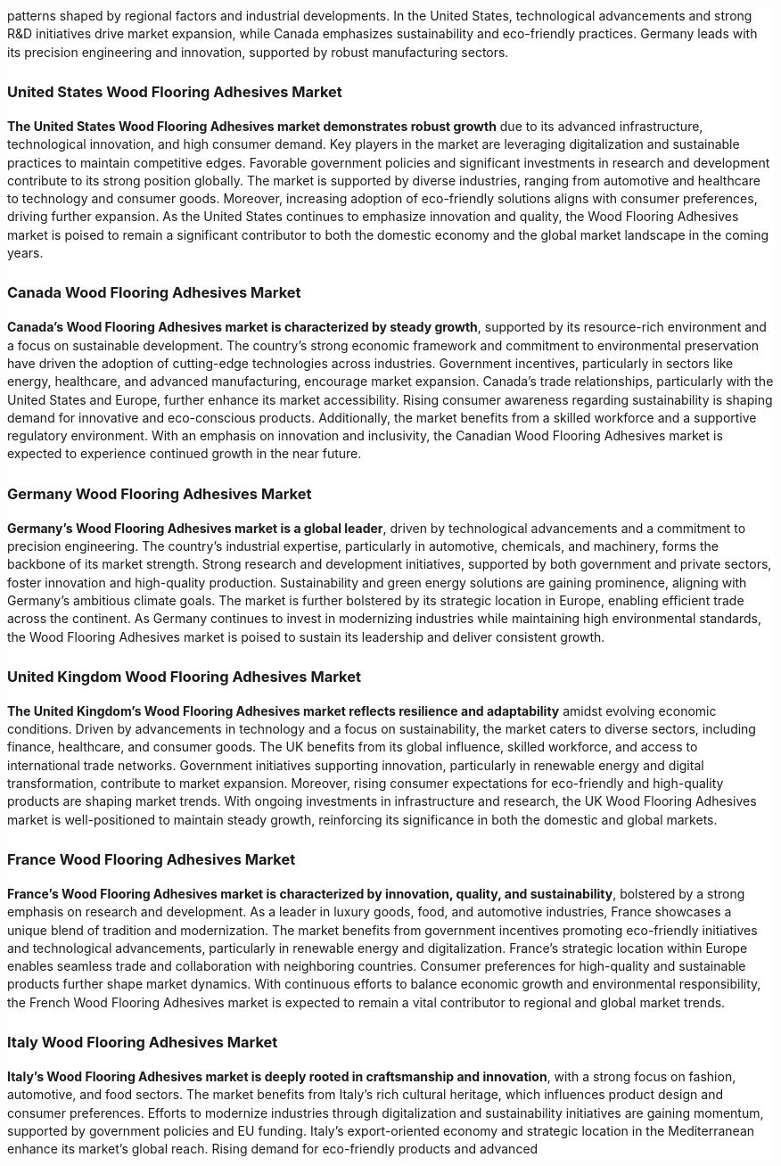 patterns shaped by regional factors and industrial developments. In the United States, technological advancements and strong R&amp;D initiatives drive market expansion, while Canada emphasizes sustainability and eco-friendly practices. Germany leads with its precision engineering and innovation, supported by robust manufacturing sectors.</span></em></p></blockquote><h3><strong>United States Wood Flooring Adhesives Market</strong></h3><p><strong>The United States Wood Flooring Adhesives market demonstrates robust growth</strong> due to its advanced infrastructure, technological innovation, and high consumer demand. Key players in the market are leveraging digitalization and sustainable practices to maintain competitive edges. Favorable government policies and significant investments in research and development contribute to its strong position globally. The market is supported by diverse industries, ranging from automotive and healthcare to technology and consumer goods. Moreover, increasing adoption of eco-friendly solutions aligns with consumer preferences, driving further expansion. As the United States continues to emphasize innovation and quality, the Wood Flooring Adhesives market is poised to remain a significant contributor to both the domestic economy and the global market landscape in the coming years.</p><h3><strong>Canada Wood Flooring Adhesives Market</strong></h3><p><strong>Canada&rsquo;s Wood Flooring Adhesives market is characterized by steady growth</strong>, supported by its resource-rich environment and a focus on sustainable development. The country&rsquo;s strong economic framework and commitment to environmental preservation have driven the adoption of cutting-edge technologies across industries. Government incentives, particularly in sectors like energy, healthcare, and advanced manufacturing, encourage market expansion. Canada&rsquo;s trade relationships, particularly with the United States and Europe, further enhance its market accessibility. Rising consumer awareness regarding sustainability is shaping demand for innovative and eco-conscious products. Additionally, the market benefits from a skilled workforce and a supportive regulatory environment. With an emphasis on innovation and inclusivity, the Canadian Wood Flooring Adhesives market is expected to experience continued growth in the near future.</p><h3><strong>Germany Wood Flooring Adhesives Market</strong></h3><p><strong>Germany&rsquo;s Wood Flooring Adhesives market is a global leader</strong>, driven by technological advancements and a commitment to precision engineering. The country&rsquo;s industrial expertise, particularly in automotive, chemicals, and machinery, forms the backbone of its market strength. Strong research and development initiatives, supported by both government and private sectors, foster innovation and high-quality production. Sustainability and green energy solutions are gaining prominence, aligning with Germany&rsquo;s ambitious climate goals. The market is further bolstered by its strategic location in Europe, enabling efficient trade across the continent. As Germany continues to invest in modernizing industries while maintaining high environmental standards, the Wood Flooring Adhesives market is poised to sustain its leadership and deliver consistent growth.</p><h3><strong>United Kingdom Wood Flooring Adhesives Market</strong></h3><p><strong>The United Kingdom&rsquo;s Wood Flooring Adhesives market reflects resilience and adaptability</strong> amidst evolving economic conditions. Driven by advancements in technology and a focus on sustainability, the market caters to diverse sectors, including finance, healthcare, and consumer goods. The UK benefits from its global influence, skilled workforce, and access to international trade networks. Government initiatives supporting innovation, particularly in renewable energy and digital transformation, contribute to market expansion. Moreover, rising consumer expectations for eco-friendly and high-quality products are shaping market trends. With ongoing investments in infrastructure and research, the UK Wood Flooring Adhesives market is well-positioned to maintain steady growth, reinforcing its significance in both the domestic and global markets.</p><h3><strong>France Wood Flooring Adhesives Market</strong></h3><p><strong>France&rsquo;s Wood Flooring Adhesives market is characterized by innovation, quality, and sustainability</strong>, bolstered by a strong emphasis on research and development. As a leader in luxury goods, food, and automotive industries, France showcases a unique blend of tradition and modernization. The market benefits from government incentives promoting eco-friendly initiatives and technological advancements, particularly in renewable energy and digitalization. France&rsquo;s strategic location within Europe enables seamless trade and collaboration with neighboring countries. Consumer preferences for high-quality and sustainable products further shape market dynamics. With continuous efforts to balance economic growth and environmental responsibility, the French Wood Flooring Adhesives market is expected to remain a vital contributor to regional and global market trends.</p><h3><strong>Italy Wood Flooring Adhesives Market</strong></h3><p><strong>Italy&rsquo;s Wood Flooring Adhesives market is deeply rooted in craftsmanship and innovation</strong>, with a strong focus on fashion, automotive, and food sectors. The market benefits from Italy&rsquo;s rich cultural heritage, which influences product design and consumer preferences. Efforts to modernize industries through digitalization and sustainability initiatives are gaining momentum, supported by government policies and EU funding. Italy&rsquo;s export-oriented economy and strategic location in the Mediterranean enhance its market&rsquo;s global reach. Rising demand for eco-friendly products and advanced